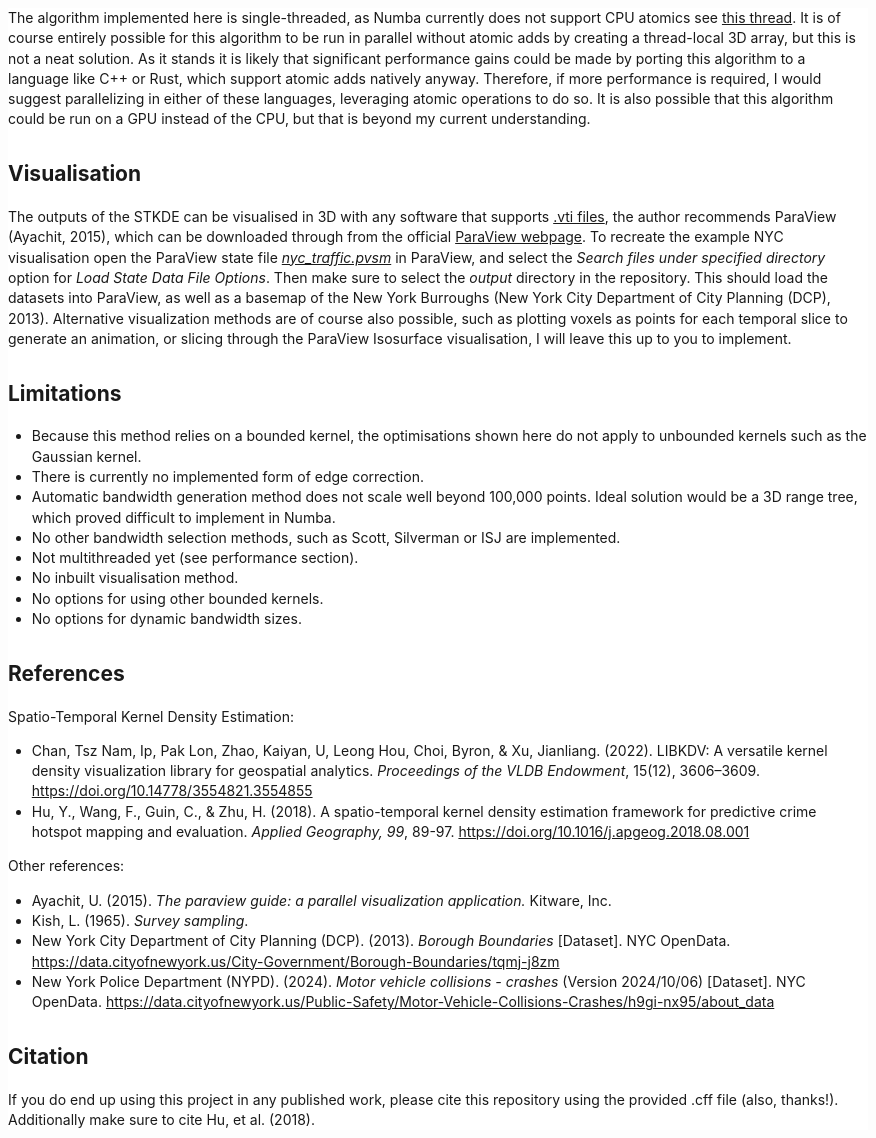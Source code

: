 The algorithm implemented here is single-threaded, as Numba currently does not support CPU atomics see [this thread](https://github.com/numba/numba/issues/2988). It is of course entirely possible for this algorithm to be run in parallel without atomic adds by creating a thread-local 3D array, but this is not a neat solution. As it stands it is likely that significant performance gains could be made by porting this algorithm to a language like C++ or Rust, which support atomic adds natively anyway. Therefore, if more performance is required, I would suggest parallelizing in either of these languages, leveraging atomic operations to do so. It is also possible that this algorithm could be run on a GPU instead of the CPU, but that is beyond my current understanding. 

## Visualisation
The outputs of the STKDE can be visualised in 3D with any software that supports [.vti files](https://docs.vtk.org/en/latest/design_documents/VTKFileFormats.html), the author recommends ParaView (Ayachit, 2015), which can be downloaded through from the official [ParaView webpage](https://www.paraview.org/). To recreate the example NYC visualisation open the ParaView state file [_nyc_traffic.pvsm_](./notebooks/output/nyc_plots/nyc_traffic.pvsm) in ParaView, and select the _Search files under specified directory_ option for _Load State Data File Options_. Then make sure to select the _output_ directory in the repository. This should load the datasets into ParaView, as well as a basemap of the New York Burroughs (New York City Department of City Planning (DCP), 2013). Alternative visualization methods are of course also possible, such as plotting voxels as points for each temporal slice to generate an animation, or slicing through the ParaView Isosurface visualisation, I will leave this up to you to implement. 

## Limitations
- Because this method relies on a bounded kernel, the optimisations shown here do not apply to unbounded kernels such as the Gaussian kernel.
- There is currently no implemented form of edge correction.
- Automatic bandwidth generation method does not scale well beyond 100,000 points. Ideal solution would be a 3D range tree, which proved difficult to implement in Numba.
- No other bandwidth selection methods, such as Scott, Silverman or ISJ are implemented.
- Not multithreaded yet (see performance section).
- No inbuilt visualisation method.
- No options for using other bounded kernels.
- No options for dynamic bandwidth sizes. 

## References

Spatio-Temporal Kernel Density Estimation:
- Chan, Tsz Nam, Ip, Pak Lon, Zhao, Kaiyan, U, Leong Hou, Choi, Byron, & Xu, Jianliang. (2022). LIBKDV: A versatile kernel density visualization library for geospatial analytics. _Proceedings of the VLDB Endowment_, 15(12), 3606–3609. https://doi.org/10.14778/3554821.3554855 
- Hu, Y., Wang, F., Guin, C., & Zhu, H. (2018). A spatio-temporal kernel density estimation framework for predictive crime hotspot mapping and evaluation. _Applied Geography, 99_, 89-97. https://doi.org/10.1016/j.apgeog.2018.08.001

Other references:
- Ayachit, U. (2015). _The paraview guide: a parallel visualization application._ Kitware, Inc.
- Kish, L. (1965). _Survey sampling_. 
- New York City Department of City Planning (DCP). (2013). _Borough Boundaries_ [Dataset]. NYC OpenData. https://data.cityofnewyork.us/City-Government/Borough-Boundaries/tqmj-j8zm
- New York Police Department (NYPD). (2024). _Motor vehicle collisions - crashes_ (Version 2024/10/06) [Dataset]. NYC OpenData. https://data.cityofnewyork.us/Public-Safety/Motor-Vehicle-Collisions-Crashes/h9gi-nx95/about_data

## Citation
If you do end up using this project in any published work, please cite this repository using the provided .cff file (also, thanks!). Additionally make sure to cite Hu, et al. (2018).




